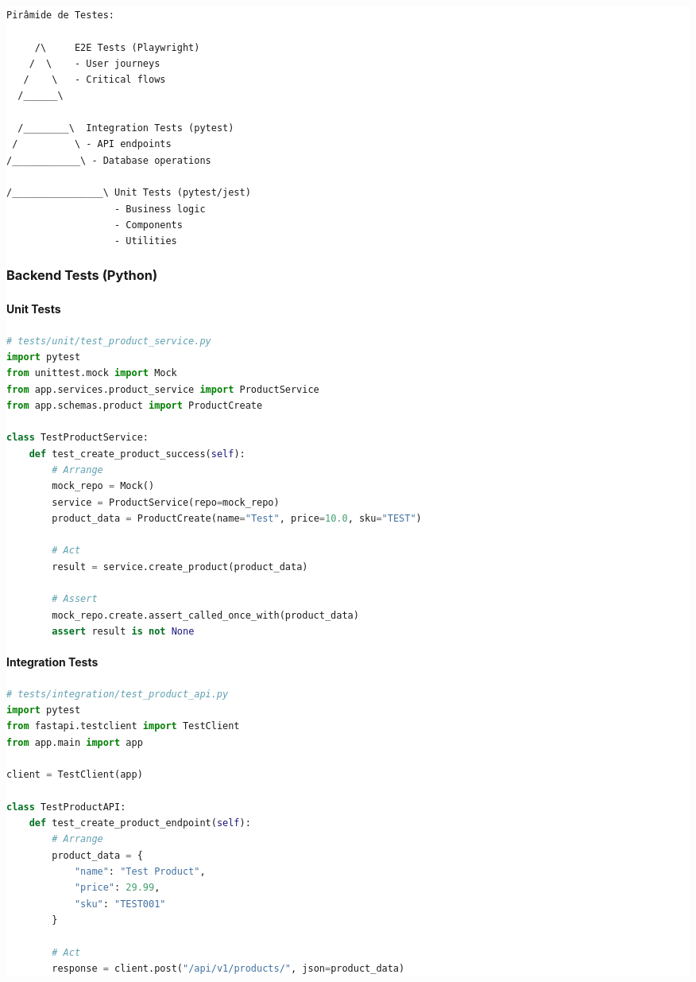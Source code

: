 ```
Pirâmide de Testes:

     /\     E2E Tests (Playwright)
    /  \    - User journeys
   /    \   - Critical flows
  /______\  
 
  /________\  Integration Tests (pytest)
 /          \ - API endpoints
/____________\ - Database operations

/________________\ Unit Tests (pytest/jest)
                   - Business logic
                   - Components
                   - Utilities
```

### Backend Tests (Python)

#### Unit Tests

```python
# tests/unit/test_product_service.py
import pytest
from unittest.mock import Mock
from app.services.product_service import ProductService
from app.schemas.product import ProductCreate

class TestProductService:
    def test_create_product_success(self):
        # Arrange
        mock_repo = Mock()
        service = ProductService(repo=mock_repo)
        product_data = ProductCreate(name="Test", price=10.0, sku="TEST")
        
        # Act
        result = service.create_product(product_data)
        
        # Assert
        mock_repo.create.assert_called_once_with(product_data)
        assert result is not None
```

#### Integration Tests

```python
# tests/integration/test_product_api.py
import pytest
from fastapi.testclient import TestClient
from app.main import app

client = TestClient(app)

class TestProductAPI:
    def test_create_product_endpoint(self):
        # Arrange
        product_data = {
            "name": "Test Product",
            "price": 29.99,
            "sku": "TEST001"
        }
        
        # Act
        response = client.post("/api/v1/products/", json=product_data)
```